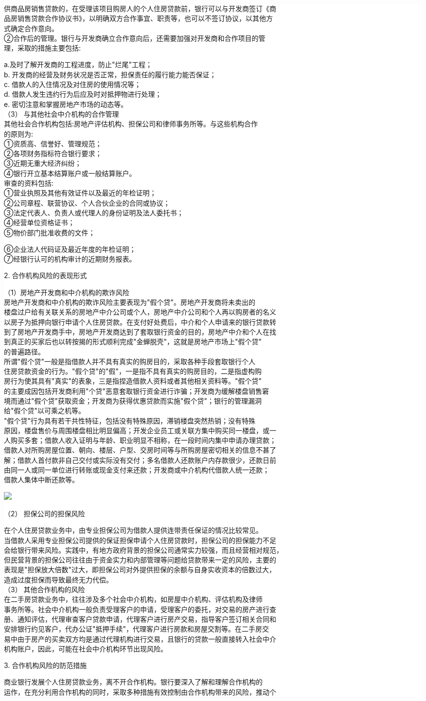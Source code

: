 供商品房销售贷款的，在受理该项目购房人的个人住房贷款前，银行可以与开发商签订《商 <br />
品房销售贷款合作协议书》，以明确双方合作事宜、职责等，也可以不签订协议，以其他方 <br />
式确定合作意向。 <br />
②合作后的管理。银行与开发商确立合作意向后，还需要加强对开发商和合作项目的管 <br />
理，采取的措施主要包括: </p>
    <p>a.及时了解开发商的工程进度，防止&quot;烂尾&quot;工程； <br />
b. 开发商的经营及财务状况是否正常，担保责任的履行能力能否保证； <br />
c. 借款人的入住情况及对住房的使用情况等； <br />
d. 借款人发生违约行为后应及时对抵押物进行处理； <br />
e. 密切注意和掌握房地产市场的动态等。 <br />
（3） 与其他社会中介机构的合作管理 <br />
其他社会合作机构包括:房地产评估机构、担保公司和律师事务所等。与这些机构合作 <br />
的原则为: <br />
①资质高、信誉好、管理规范； <br />
②各项财务指标符合银行要求； <br />
③近期无重大经济纠纷； <br />
④银行开立基本结算账户或一般结算账户。 <br />
审查的资料包括: <br />
①营业执照及其他有效证件以及最近的年检证明； <br />
②公司章程、联营协议、个人合伙企业的合同或协议； <br />
③法定代表人、负责人或代理人的身份证明及法人委托书； <br />
④经营单位资格证书； <br />
⑤物价部门批准收费的文件；</p>
    <p>⑥企业法人代码证及最近年度的年检证明； <br />
⑦经银行认可的机构审计的近期财务报表。</p>
    <p>2. 合作机构风险的表现形式</p>
    <p>（1）房地产开发商和中介机构的欺诈风险 <br />
房地产开发商和中介机构的欺诈风险主要表现为&quot;假个贷&quot;。房地产开发商将未卖出的 <br />
楼盘过户给有关联关系的房地产中介公司或个人，房地产中介公司和个人再以购房者的名义 <br />
以房子为抵押向银行申请个人住房贷款。在支付好处费后，中介和个人申请来的银行贷款转 <br />
到了房地产开发商手中，房地产开发商达到了套取银行资金的目的，房地产中介和个人在找 <br />
到真正的买家后也以转按揭的形式顺利完成&quot;金蝉脱壳&quot;，这就是房地产市场上&quot;假个贷&quot; <br />
的普遍路径。 <br />
所谓&quot;假个贷&quot;一般是指借款人并不具有真实的购房目的，采取各种手段套取银行个人 <br />
住房贷款资金的行为。&quot;假个贷&quot;的&quot;假&quot;，一是指不具有真实的购房目的，二是指虚构购 <br />
房行为使其具有&quot;真实&quot;的表象，三是指捏造借款人资料或者其他相关资料等。&quot;假个贷&quot; <br />
的主要成因包括开发商利用&quot;个贷&quot;恶意套取银行资金进行诈骗；开发商为缓解楼盘销售窘 <br />
境而通过&quot;假个贷&quot;获取资金；开发商为获得优惠贷款而实施&quot;假个贷&quot;；银行的管理漏洞 <br />
给&quot;假个贷&quot;以可乘之机等。 <br />
&quot;假个贷&quot;行为具有若干共性特征，包括没有特殊原因，滞销楼盘突然热销；没有特殊 <br />
原因，楼盘售价与周围楼盘相比明显偏高；开发企业员工或关联方集中购买同一楼盘，或一 <br />
人购买多套；借款人收入证明与年龄、职业明显不相称，在一段时间内集中申请办理贷款； <br />
借款人对所购房屋位置、朝向、楼层、户型、交房时间等与所购房屋密切相关的信息不甚了 <br />
解；借款人首付款非自己交付或实际没有交付；多名借款人还款账户内存款很少，还款日前 <br />
由同一人或同一单位进行转账或现金支付来还款；开发商或中介机构代借款人统一还款； <br />
借款人集体中断还款等。</p>
    <p>![](http://i.teamkn.com/i/d52FRoHY.png)</p>
    <p>（2） 担保公司的担保风险 </p>
    <p>在个人住房贷款业务中，由专业担保公司为借款人提供连带责任保证的情况比较常见。 <br />
      当借款人采用专业担保公司提供的保证担保申请个人住房贷款时，担保公司的担保能力不足 <br />
      会给银行带来风险。实践中，有地方政府背景的担保公司通常实力较强，而且经营相对规范， <br />
      但民营背景的担保公司往往由于资金实力和内部管理等问题给贷款带来一定的风险，主要的 <br />
      表现是&quot;担保放大倍数&quot;过大，即担保公司对外提供担保的余额与自身实收资本的倍数过大， <br />
      造成过度担保而导致最终无力代偿。 <br />
（3） 其他合作机构的风险 <br />
在二手房贷款业务中，往往涉及多个社会中介机构，如房屋中介机构、评估机构及律师 <br />
事务所等。社会中介机构一般负责受理客户的申请，受理客户的委托，对交易的房产进行查 <br />
册、通知评估，代理审查客户贷款申请，代理客户进行房产交易，指导客户签订相关合同和 <br />
安排银行约见客户，代办公证&quot;抵押手续&quot;，代理客户进行房款和房屋交割等。在二手房交 <br />
易中由于房产的买卖双方均是通过代理机构进行交易，且银行的贷款一般直接转入社会中介 <br />
机构账户，因此，可能在社会中介机构环节出现风险。</p>
    <p> 3. 合作机构风险的防范措施</p>
    <p>商业银行发展个人住房贷款业务，离不开合作机构。银行要深入了解和理解合作机构的 <br />
      运作，在充分利用合作机构的同时，采取多种措施有效控制由合作机构带来的风险，推动个 <br />